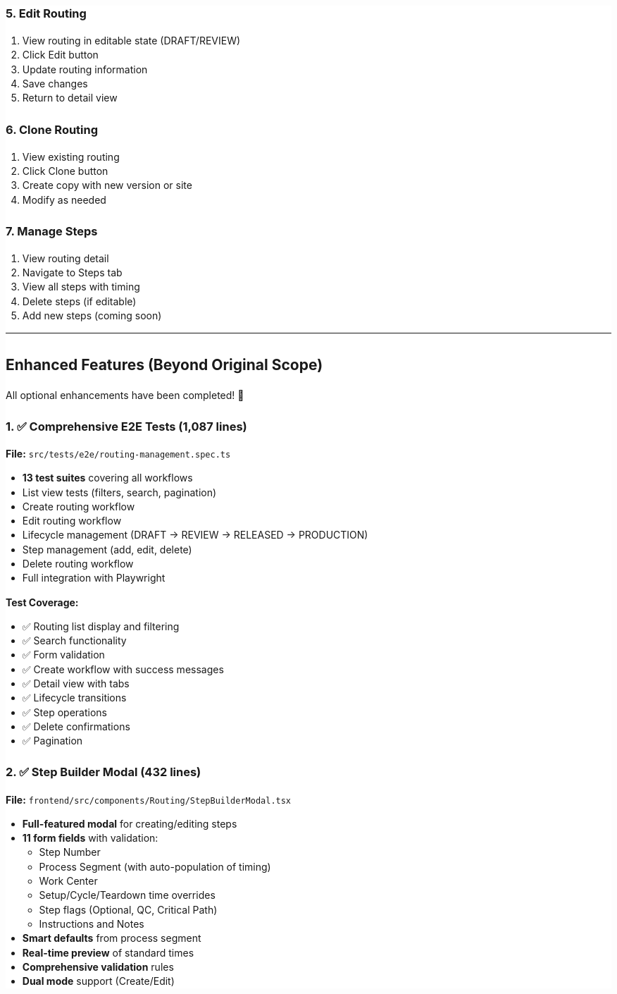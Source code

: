 ### 5. Edit Routing
1. View routing in editable state (DRAFT/REVIEW)
2. Click Edit button
3. Update routing information
4. Save changes
5. Return to detail view

### 6. Clone Routing
1. View existing routing
2. Click Clone button
3. Create copy with new version or site
4. Modify as needed

### 7. Manage Steps
1. View routing detail
2. Navigate to Steps tab
3. View all steps with timing
4. Delete steps (if editable)
5. Add new steps (coming soon)

---

## Enhanced Features (Beyond Original Scope)

All optional enhancements have been completed! 🎉

### 1. ✅ Comprehensive E2E Tests (1,087 lines)
**File:** `src/tests/e2e/routing-management.spec.ts`
- **13 test suites** covering all workflows
- List view tests (filters, search, pagination)
- Create routing workflow
- Edit routing workflow
- Lifecycle management (DRAFT → REVIEW → RELEASED → PRODUCTION)
- Step management (add, edit, delete)
- Delete routing workflow
- Full integration with Playwright

**Test Coverage:**
- ✅ Routing list display and filtering
- ✅ Search functionality
- ✅ Form validation
- ✅ Create workflow with success messages
- ✅ Detail view with tabs
- ✅ Lifecycle transitions
- ✅ Step operations
- ✅ Delete confirmations
- ✅ Pagination

### 2. ✅ Step Builder Modal (432 lines)
**File:** `frontend/src/components/Routing/StepBuilderModal.tsx`
- **Full-featured modal** for creating/editing steps
- **11 form fields** with validation:
  - Step Number
  - Process Segment (with auto-population of timing)
  - Work Center
  - Setup/Cycle/Teardown time overrides
  - Step flags (Optional, QC, Critical Path)
  - Instructions and Notes
- **Smart defaults** from process segment
- **Real-time preview** of standard times
- **Comprehensive validation** rules
- **Dual mode** support (Create/Edit)
